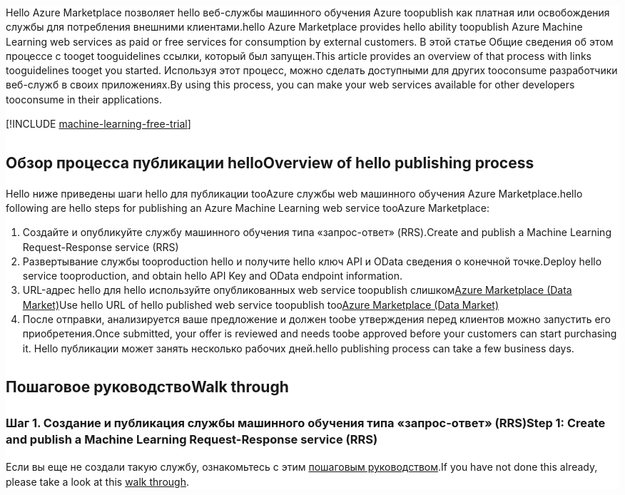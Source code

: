 <span data-ttu-id="e1b83-108">Hello Azure Marketplace позволяет hello веб-службы машинного обучения Azure toopublish как платная или освобождения службы для потребления внешними клиентами.</span><span class="sxs-lookup"><span data-stu-id="e1b83-108">hello Azure Marketplace provides hello ability toopublish Azure Machine Learning web services as paid or free services for consumption by external customers.</span></span> <span data-ttu-id="e1b83-109">В этой статье Общие сведения об этом процессе с tooget tooguidelines ссылки, который был запущен.</span><span class="sxs-lookup"><span data-stu-id="e1b83-109">This article provides an overview of that process with links tooguidelines tooget you started.</span></span> <span data-ttu-id="e1b83-110">Используя этот процесс, можно сделать доступными для других tooconsume разработчики веб-служб в своих приложениях.</span><span class="sxs-lookup"><span data-stu-id="e1b83-110">By using this process, you can make your web services available for other developers tooconsume in their applications.</span></span>

[!INCLUDE [machine-learning-free-trial](../../includes/machine-learning-free-trial.md)]

## <a name="overview-of-hello-publishing-process"></a><span data-ttu-id="e1b83-111">Обзор процесса публикации hello</span><span class="sxs-lookup"><span data-stu-id="e1b83-111">Overview of hello publishing process</span></span>
<span data-ttu-id="e1b83-112">Hello ниже приведены шаги hello для публикации tooAzure службы web машинного обучения Azure Marketplace.</span><span class="sxs-lookup"><span data-stu-id="e1b83-112">hello following are hello steps for publishing an Azure Machine Learning web service tooAzure Marketplace:</span></span>

1. <span data-ttu-id="e1b83-113">Создайте и опубликуйте службу машинного обучения типа «запрос-ответ» (RRS).</span><span class="sxs-lookup"><span data-stu-id="e1b83-113">Create and publish a Machine Learning Request-Response service (RRS)</span></span>
2. <span data-ttu-id="e1b83-114">Развертывание службы tooproduction hello и получите hello ключ API и OData сведения о конечной точке.</span><span class="sxs-lookup"><span data-stu-id="e1b83-114">Deploy hello service tooproduction, and obtain hello API Key and OData endpoint information.</span></span>
3. <span data-ttu-id="e1b83-115">URL-адрес hello для hello используйте опубликованных web service toopublish слишком[Azure Marketplace (Data Market)](https://publish.windowsazure.com/workspace/)</span><span class="sxs-lookup"><span data-stu-id="e1b83-115">Use hello URL of hello published web service toopublish too[Azure Marketplace (Data Market)](https://publish.windowsazure.com/workspace/)</span></span> 
4. <span data-ttu-id="e1b83-116">После отправки, анализируется ваше предложение и должен toobe утверждения перед клиентов можно запустить его приобретения.</span><span class="sxs-lookup"><span data-stu-id="e1b83-116">Once submitted, your offer is reviewed and needs toobe approved before your customers can start purchasing it.</span></span> <span data-ttu-id="e1b83-117">Hello публикации может занять несколько рабочих дней.</span><span class="sxs-lookup"><span data-stu-id="e1b83-117">hello publishing process can take a few business days.</span></span> 

## <a name="walk-through"></a><span data-ttu-id="e1b83-118">Пошаговое руководство</span><span class="sxs-lookup"><span data-stu-id="e1b83-118">Walk through</span></span>
### <a name="step-1-create-and-publish-a-machine-learning-request-response-service-rrs"></a><span data-ttu-id="e1b83-119">Шаг 1. Создание и публикация службы машинного обучения типа «запрос-ответ» (RRS)</span><span class="sxs-lookup"><span data-stu-id="e1b83-119">Step 1: Create and publish a Machine Learning Request-Response service (RRS)</span></span>
 <span data-ttu-id="e1b83-120">Если вы еще не создали такую службу, ознакомьтесь с этим [пошаговым руководством](machine-learning-walkthrough-5-publish-web-service.md).</span><span class="sxs-lookup"><span data-stu-id="e1b83-120">If you have not done this already, please take a look at this [walk through](machine-learning-walkthrough-5-publish-web-service.md).</span></span>
